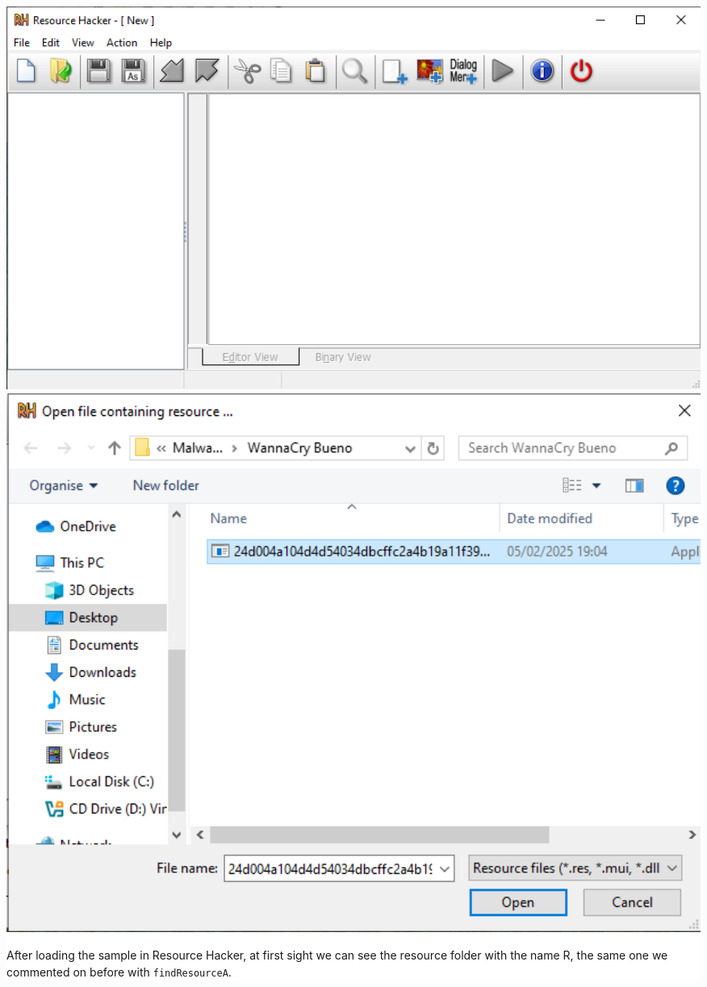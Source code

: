 <div align="center"><img src="images/wannacry_114.png" width="100%" alt="screenshot"></div>

<div align="center"><img src="images/wannacry_115.png" width="100%" alt="screenshot"></div>

After loading the sample in Resource Hacker, at first sight we can see the resource folder with the name R, the same one we commented on before with `findResourceA`. 
